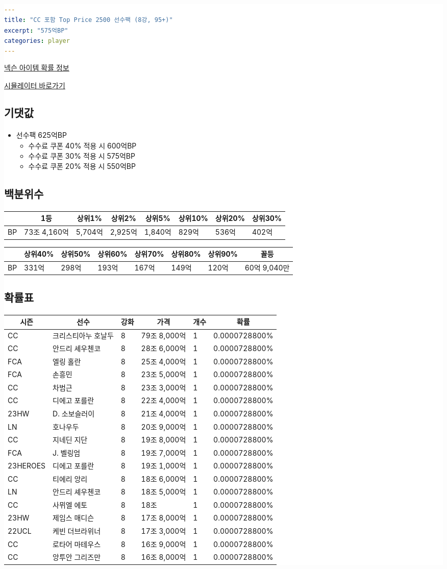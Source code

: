 ```yaml
---
title: "CC 포함 Top Price 2500 선수팩 (8강, 95+)"
excerpt: "575억BP"
categories: player
---
```

[넥슨 아이템 확률 정보](http://iteminfo.nexon.com/probability/fco?sn=7746)

[시뮬레이터 바로가기](/simulator/7746)
## 기댓값
- 선수팩 625억BP
  - 수수료 쿠폰 40% 적용 시 600억BP
  - 수수료 쿠폰 30% 적용 시 575억BP
  - 수수료 쿠폰 20% 적용 시 550억BP


## 백분위수

||1등|상위1%|상위2%|상위5%|상위10%|상위20%|상위30%|
|---|---|---|---|---|---|---|---|
|BP|73조 4,160억|5,704억|2,925억|1,840억|829억|536억|402억|

||상위40%|상위50%|상위60%|상위70%|상위80%|상위90%|꼴등|
|---|---|---|---|---|---|---|---|
|BP|331억|298억|193억|167억|149억|120억|60억 9,040만|


## 확률표

|시즌|선수|강화|가격|개수|확률|
|---|---|---|---|---|---|
|CC|크리스티아누 호날두|8|79조 8,000억|1|0.0000728800%|
|CC|안드리 셰우첸코|8|28조 6,000억|1|0.0000728800%|
|FCA|엘링 홀란|8|25조 4,000억|1|0.0000728800%|
|FCA|손흥민|8|23조 5,000억|1|0.0000728800%|
|CC|차범근|8|23조 3,000억|1|0.0000728800%|
|CC|디에고 포를란|8|22조 4,000억|1|0.0000728800%|
|23HW|D. 소보슬러이|8|21조 4,000억|1|0.0000728800%|
|LN|호나우두|8|20조 9,000억|1|0.0000728800%|
|CC|지네딘 지단|8|19조 8,000억|1|0.0000728800%|
|FCA|J. 벨링엄|8|19조 7,000억|1|0.0000728800%|
|23HEROES|디에고 포를란|8|19조 1,000억|1|0.0000728800%|
|CC|티에리 앙리|8|18조 6,000억|1|0.0000728800%|
|LN|안드리 셰우첸코|8|18조 5,000억|1|0.0000728800%|
|CC|사뮈엘 에토|8|18조|1|0.0000728800%|
|23HW|제임스 매디슨|8|17조 8,000억|1|0.0000728800%|
|22UCL|케빈 더브라위너|8|17조 3,000억|1|0.0000728800%|
|CC|로타어 마테우스|8|16조 9,000억|1|0.0000728800%|
|CC|앙투안 그리즈만|8|16조 8,000억|1|0.0000728800%|